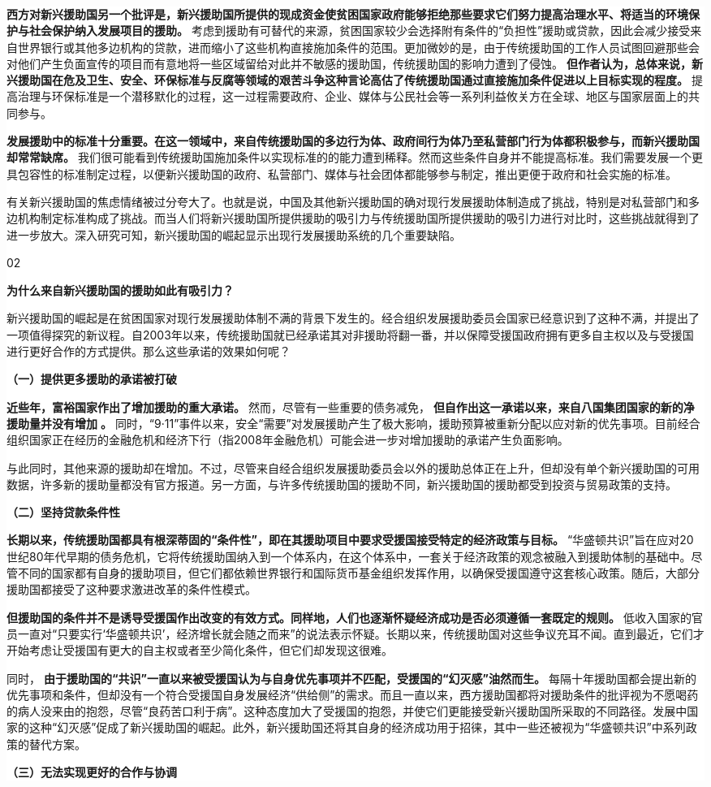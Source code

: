 **西方对新兴援助国另一个批评是，新兴援助国所提供的现成资金使贫困国家政府能够拒绝那些要求它们努力提高治理水平、将适当的环境保护与社会保护纳入发展项目的援助。**
考虑到援助有可替代的来源，贫困国家较少会选择附有条件的“负担性”援助或贷款，因此会减少接受来自世界银行或其他多边机构的贷款，进而缩小了这些机构直接施加条件的范围。更加微妙的是，由于传统援助国的工作人员试图回避那些会对他们产生负面宣传的项目而有意地将一些区域留给对此并不敏感的援助国，传统援助国的影响力遭到了侵蚀。
**但作者认为，总体来说，新兴援助国在危及卫生、安全、环保标准与反腐等领域的艰苦斗争这种言论高估了传统援助国通过直接施加条件促进以上目标实现的程度。**
提高治理与环保标准是一个潜移默化的过程，这一过程需要政府、企业、媒体与公民社会等一系列利益攸关方在全球、地区与国家层面上的共同参与。

  

 **发展援助中的标准十分重要。在这一领域中，来自传统援助国的多边行为体、政府间行为体乃至私营部门行为体都积极参与，而新兴援助国却常常缺席。**
我们很可能看到传统援助国施加条件以实现标准的的能力遭到稀释。然而这些条件自身并不能提高标准。我们需要发展一个更具包容性的标准制定过程，以便新兴援助国的政府、私营部门、媒体与社会团体都能够参与制定，推出更便于政府和社会实施的标准。

  

有关新兴援助国的焦虑情绪被过分夸大了。也就是说，中国及其他新兴援助国的确对现行发展援助体制造成了挑战，特别是对私营部门和多边机构制定标准构成了挑战。而当人们将新兴援助国所提供援助的吸引力与传统援助国所提供援助的吸引力进行对比时，这些挑战就得到了进一步放大。深入研究可知，新兴援助国的崛起显示出现行发展援助系统的几个重要缺陷。

  

02

 **为什么来自新兴援助国的援助如此有吸引力？**

  

新兴援助国的崛起是在贫困国家对现行发展援助体制不满的背景下发生的。经合组织发展援助委员会国家已经意识到了这种不满，并提出了一项值得探究的新议程。自2003年以来，传统援助国就已经承诺其对非援助将翻一番，并以保障受援国政府拥有更多自主权以及与受援国进行更好合作的方式提供。那么这些承诺的效果如何呢？

  

 **（一）提供更多援助的承诺被打破**

 **近些年，富裕国家作出了增加援助的重大承诺。** 然而，尽管有一些重要的债务减免，
**但自作出这一承诺以来，来自八国集团国家的新的净援助量并没有增加** **。**
同时，“9·11”事件以来，安全“需要”对发展援助产生了极大影响，援助预算被重新分配以应对新的优先事项。目前经合组织国家正在经历的金融危机和经济下行（指2008年金融危机）可能会进一步对增加援助的承诺产生负面影响。

  

与此同时，其他来源的援助却在增加。不过，尽管来自经合组织发展援助委员会以外的援助总体正在上升，但却没有单个新兴援助国的可用数据，许多新的援助量都没有官方报道。另一方面，与许多传统援助国的援助不同，新兴援助国的援助都受到投资与贸易政策的支持。

  

 **（二）坚持贷款条件性**

 **长期以来，传统援助国都具有根深蒂固的“条件性”，即在其援助项目中要求受援国接受特定的经济政策与目标。**
“华盛顿共识”旨在应对20世纪80年代早期的债务危机，它将传统援助国纳入到一个体系内，在这个体系中，一套关于经济政策的观念被融入到援助体制的基础中。尽管不同的国家都有自身的援助项目，但它们都依赖世界银行和国际货币基金组织发挥作用，以确保受援国遵守这套核心政策。随后，大部分援助国都接受了这种要求激进改革的条件性模式。

  

 **但援助国的条件并不是诱导受援国作出改变的有效方式。同样地，人们也逐渐怀疑经济成功是否必须遵循一套既定的规则。**
低收入国家的官员一直对“只要实行‘华盛顿共识’，经济增长就会随之而来”的说法表示怀疑。长期以来，传统援助国对这些争议充耳不闻。直到最近，它们才开始考虑让受援国有更大的自主权或者至少简化条件，但它们却发现这很难。

  

同时， **由于援助国的“共识”一直以来被受援国认为与自身优先事项并不匹配，受援国的“幻灭感”油然而生。**
每隔十年援助国都会提出新的优先事项和条件，但却没有一个符合受援国自身发展经济“供给侧”的需求。而且一直以来，西方援助国都将对援助条件的批评视为不愿喝药的病人没来由的抱怨，尽管“良药苦口利于病”。这种态度加大了受援国的抱怨，并使它们更能接受新兴援助国所采取的不同路径。发展中国家的这种“幻灭感”促成了新兴援助国的崛起。此外，新兴援助国还将其自身的经济成功用于招徕，其中一些还被视为“华盛顿共识”中系列政策的替代方案。

  

 **（三）无法实现更好的合作与协调**
